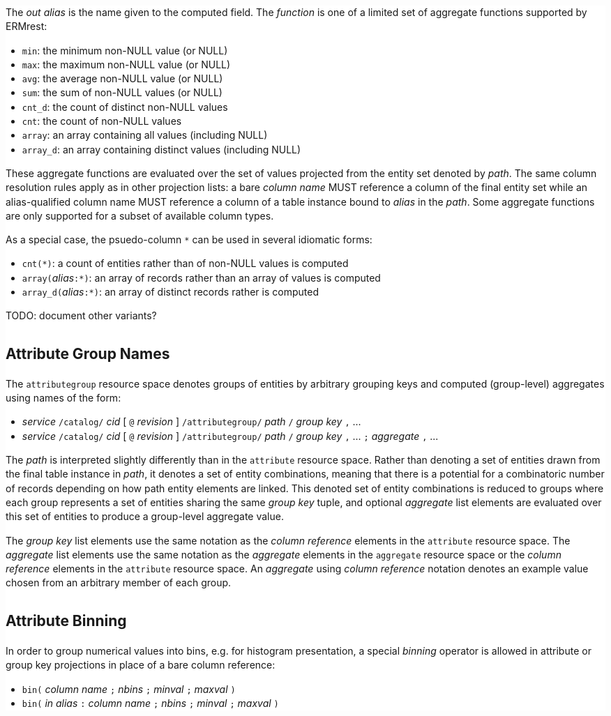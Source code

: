 The _out alias_ is the name given to the computed field. The _function_ is one of a limited set of aggregate functions supported by ERMrest:

- `min`: the minimum non-NULL value (or NULL)
- `max`: the maximum non-NULL value (or NULL)
- `avg`: the average non-NULL value (or NULL)
- `sum`: the sum of non-NULL values (or NULL)
- `cnt_d`: the count of distinct non-NULL values
- `cnt`: the count of non-NULL values
- `array`: an array containing all values (including NULL)
- `array_d`: an array containing distinct values (including NULL)

These aggregate functions are evaluated over the set of values projected from the entity set denoted by _path_. The same column resolution rules apply as in other projection lists: a bare _column name_ MUST reference a column of the final entity set while an alias-qualified column name MUST reference a column of a table instance bound to _alias_ in the _path_. Some aggregate functions are only supported for a subset of available column types.

As a special case, the psuedo-column `*` can be used in several idiomatic forms:

- `cnt(*)`: a count of entities rather than of non-NULL values is computed
- `array(`_alias_`:*)`: an array of records rather than an array of values is computed
- `array_d(`_alias_`:*)`: an array of distinct records rather is computed

TODO: document other variants?

## Attribute Group Names

The `attributegroup` resource space denotes groups of entities by arbitrary grouping keys and computed (group-level) aggregates using names of the form:

- _service_ `/catalog/` _cid_ [ `@` _revision_ ] `/attributegroup/` _path_ `/` _group key_ `,` ...
- _service_ `/catalog/` _cid_ [ `@` _revision_ ] `/attributegroup/` _path_ `/` _group key_ `,` ... `;` _aggregate_ `,` ...

The _path_ is interpreted slightly differently than in the `attribute` resource space. Rather than denoting a set of entities drawn from the final table instance in _path_, it denotes a set of entity combinations, meaning that there is a potential for a combinatoric number of records depending on how path entity elements are linked. This denoted set of entity combinations is reduced to groups where each group represents a set of entities sharing the same _group key_ tuple, and optional _aggregate_ list elements are evaluated over this set of entities to produce a group-level aggregate value.

The _group key_ list elements use the same notation as the _column reference_ elements in the `attribute` resource space. The _aggregate_ list elements use the same notation as the _aggregate_ elements in the `aggregate` resource space or the _column reference_ elements in the `attribute` resource space. An _aggregate_ using _column reference_ notation denotes an example value chosen from an arbitrary member of each group.

## Attribute Binning

In order to group numerical values into bins, e.g. for histogram presentation, a special *binning* operator is allowed in attribute or group key projections in place of a bare column reference:

- `bin(` _column name_ `;` _nbins_ `;` _minval_ `;` _maxval_ `)`
- `bin(` _in alias_ `:` _column name_ `;` _nbins_ `;` _minval_ `;` _maxval_ `)`
